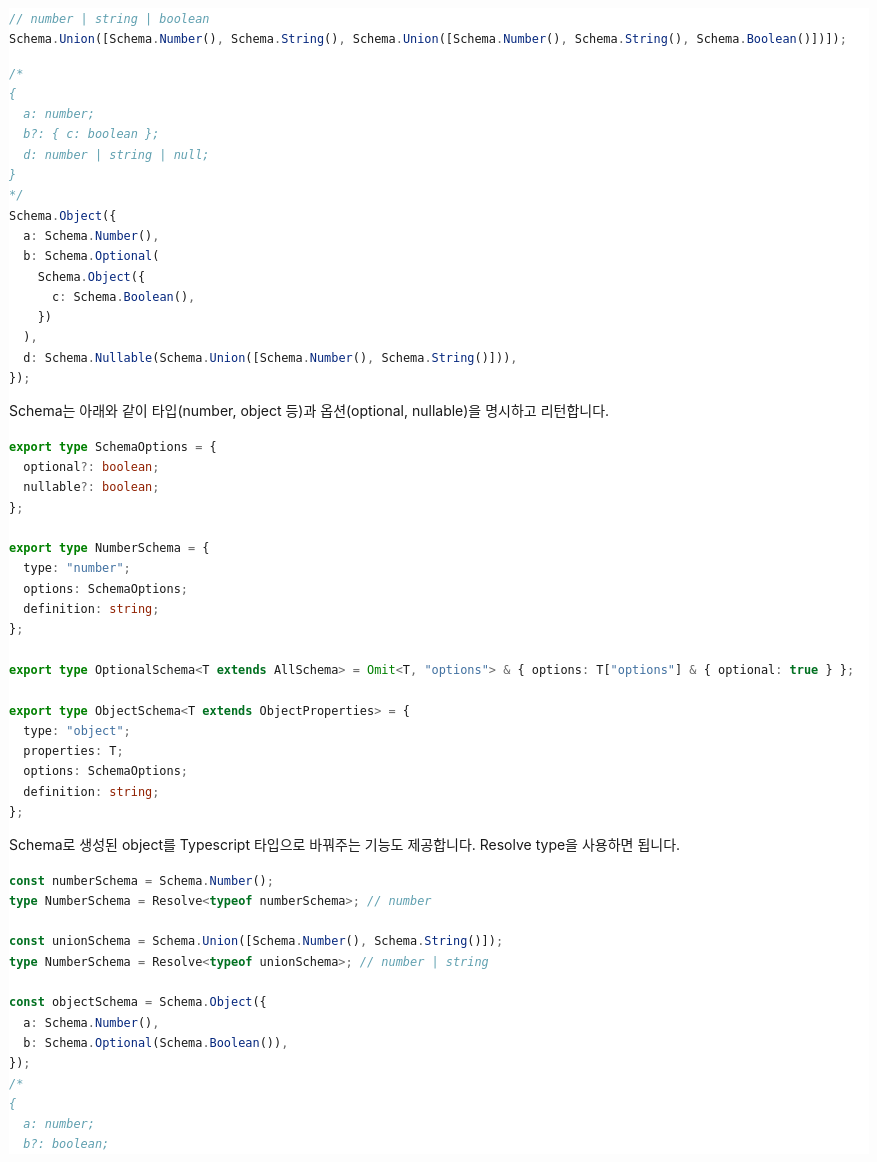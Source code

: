 ```typescript
// number | string | boolean
Schema.Union([Schema.Number(), Schema.String(), Schema.Union([Schema.Number(), Schema.String(), Schema.Boolean()])]);
```

```typescript
/*
{
  a: number;
  b?: { c: boolean };
  d: number | string | null;
}
*/
Schema.Object({
  a: Schema.Number(),
  b: Schema.Optional(
    Schema.Object({
      c: Schema.Boolean(),
    })
  ),
  d: Schema.Nullable(Schema.Union([Schema.Number(), Schema.String()])),
});
```

Schema는 아래와 같이 타입(number, object 등)과 옵션(optional, nullable)을 명시하고 리턴합니다.

```typescript
export type SchemaOptions = {
  optional?: boolean;
  nullable?: boolean;
};

export type NumberSchema = {
  type: "number";
  options: SchemaOptions;
  definition: string;
};

export type OptionalSchema<T extends AllSchema> = Omit<T, "options"> & { options: T["options"] & { optional: true } };

export type ObjectSchema<T extends ObjectProperties> = {
  type: "object";
  properties: T;
  options: SchemaOptions;
  definition: string;
};
```

Schema로 생성된 object를 Typescript 타입으로 바꿔주는 기능도 제공합니다. Resolve type을 사용하면 됩니다.

```typescript
const numberSchema = Schema.Number();
type NumberSchema = Resolve<typeof numberSchema>; // number

const unionSchema = Schema.Union([Schema.Number(), Schema.String()]);
type NumberSchema = Resolve<typeof unionSchema>; // number | string

const objectSchema = Schema.Object({
  a: Schema.Number(),
  b: Schema.Optional(Schema.Boolean()),
});
/*
{
  a: number;
  b?: boolean;
```